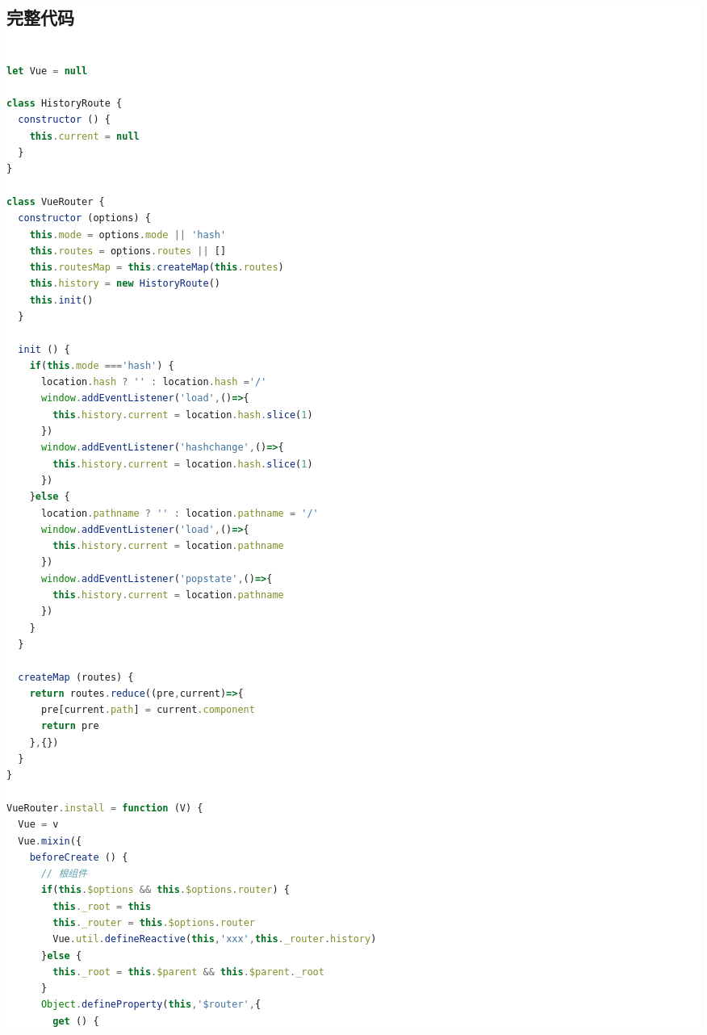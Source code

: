 ## 完整代码 

``` javascript 

let Vue = null 

class HistoryRoute {
  constructor () {
    this.current = null 
  }
}

class VueRouter {
  constructor (options) {
    this.mode = options.mode || 'hash'
    this.routes = options.routes || [] 
    this.routesMap = this.createMap(this.routes)
    this.history = new HistoryRoute()
    this.init()
  }

  init () {
    if(this.mode ==='hash') {
      location.hash ? '' : location.hash ='/'
      window.addEventListener('load',()=>{
        this.history.current = location.hash.slice(1)
      })
      window.addEventListener('hashchange',()=>{
        this.history.current = location.hash.slice(1)
      })
    }else {
      location.pathname ? '' : location.pathname = '/'
      window.addEventListener('load',()=>{
        this.history.current = location.pathname
      })
      window.addEventListener('popstate',()=>{
        this.history.current = location.pathname
      })
    }
  }

  createMap (routes) {
    return routes.reduce((pre,current)=>{
      pre[current.path] = current.component 
      return pre
    },{})
  }
}

VueRouter.install = function (V) {
  Vue = v 
  Vue.mixin({
    beforeCreate () {
      // 根组件
      if(this.$options && this.$options.router) {
        this._root = this 
        this._router = this.$options.router 
        Vue.util.defineReactive(this,'xxx',this._router.history)
      }else {
        this._root = this.$parent && this.$parent._root 
      }
      Object.defineProperty(this,'$router',{
        get () {
```